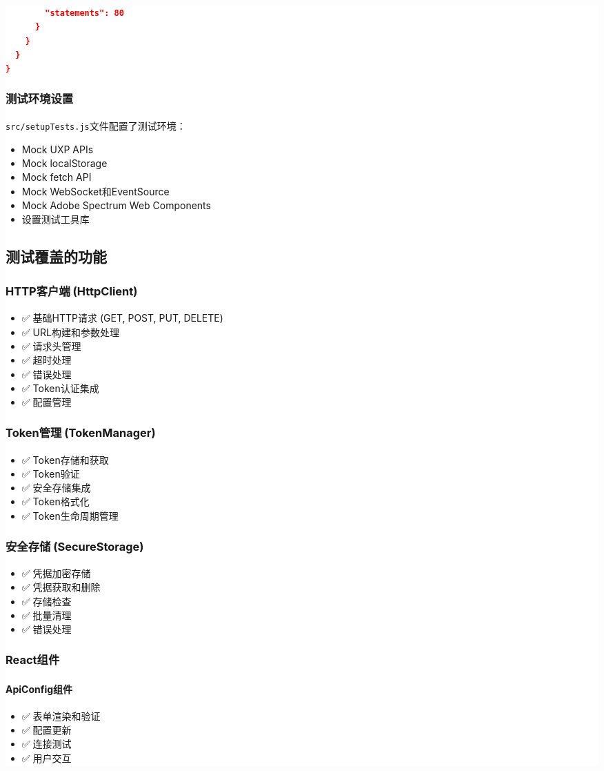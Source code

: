 ```json
        "statements": 80
      }
    }
  }
}
```

### 测试环境设置

`src/setupTests.js`文件配置了测试环境：

- Mock UXP APIs
- Mock localStorage
- Mock fetch API
- Mock WebSocket和EventSource
- Mock Adobe Spectrum Web Components
- 设置测试工具库

## 测试覆盖的功能

### HTTP客户端 (HttpClient)

- ✅ 基础HTTP请求 (GET, POST, PUT, DELETE)
- ✅ URL构建和参数处理
- ✅ 请求头管理
- ✅ 超时处理
- ✅ 错误处理
- ✅ Token认证集成
- ✅ 配置管理

### Token管理 (TokenManager)

- ✅ Token存储和获取
- ✅ Token验证
- ✅ 安全存储集成
- ✅ Token格式化
- ✅ Token生命周期管理

### 安全存储 (SecureStorage)

- ✅ 凭据加密存储
- ✅ 凭据获取和删除
- ✅ 存储检查
- ✅ 批量清理
- ✅ 错误处理

### React组件

#### ApiConfig组件
- ✅ 表单渲染和验证
- ✅ 配置更新
- ✅ 连接测试
- ✅ 用户交互
